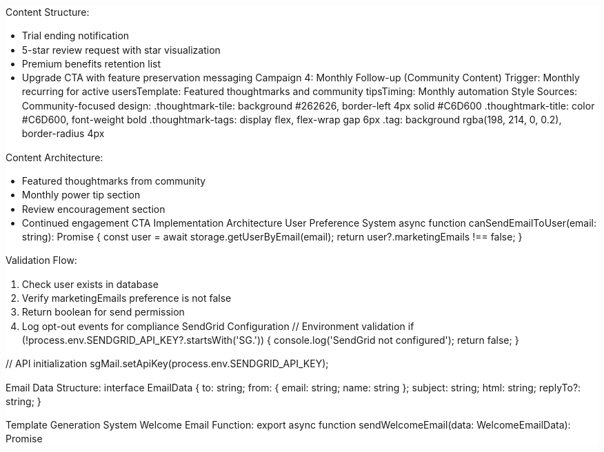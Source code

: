 Content Structure:
* Trial ending notification
* 5-star review request with star visualization
* Premium benefits retention list
* Upgrade CTA with feature preservation messaging
Campaign 4: Monthly Follow-up (Community Content)
Trigger: Monthly recurring for active usersTemplate: Featured thoughtmarks and community tipsTiming: Monthly automation
Style Sources: Community-focused design:
.thoughtmark-tile: background #262626, border-left 4px solid #C6D600
.thoughtmark-title: color #C6D600, font-weight bold
.thoughtmark-tags: display flex, flex-wrap gap 6px
.tag: background rgba(198, 214, 0, 0.2), border-radius 4px

Content Architecture:
* Featured thoughtmarks from community
* Monthly power tip section
* Review encouragement section
* Continued engagement CTA
Implementation Architecture
User Preference System
async function canSendEmailToUser(email: string): Promise<boolean> {
const user = await storage.getUserByEmail(email);
return user?.marketingEmails !== false;
}

Validation Flow:
1. Check user exists in database
2. Verify marketingEmails preference is not false
3. Return boolean for send permission
4. Log opt-out events for compliance
SendGrid Configuration
// Environment validation
if (!process.env.SENDGRID_API_KEY?.startsWith('SG.')) {
console.log('SendGrid not configured');
return false;
}

// API initialization
sgMail.setApiKey(process.env.SENDGRID_API_KEY);

Email Data Structure:
interface EmailData {
to: string;
from: { email: string; name: string };
subject: string;
html: string;
replyTo?: string;
}

Template Generation System
Welcome Email Function:
export async function sendWelcomeEmail(data: WelcomeEmailData): Promise<boolean>
